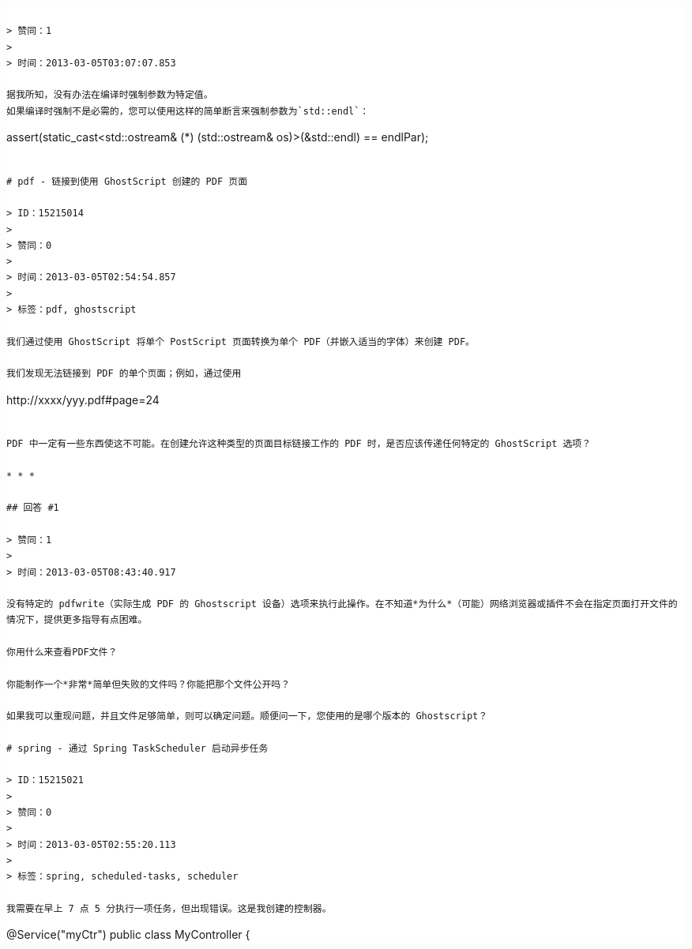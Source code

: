 ```

> 赞同：1
> 
> 时间：2013-03-05T03:07:07.853

据我所知，没有办法在编译时强制参数为特定值。
如果编译时强制不是必需的，您可以使用这样的简单断言来强制参数为`std::endl`：

```
assert(static_cast<std::ostream& (*) (std::ostream& os)>(&std::endl) == endlPar); 
```**

# pdf - 链接到使用 GhostScript 创建的 PDF 页面

> ID：15215014
> 
> 赞同：0
> 
> 时间：2013-03-05T02:54:54.857
> 
> 标签：pdf, ghostscript

我们通过使用 GhostScript 将单个 PostScript 页面转换为单个 PDF（并嵌入适当的字体）来创建 PDF。

我们发现无法链接到 PDF 的单个页面；例如，通过使用

```
 http://xxxx/yyy.pdf#page=24 
```

PDF 中一定有一些东西使这不可能。在创建允许这种类型的页面目标链接工作的 PDF 时，是否应该传递任何特定的 GhostScript 选项？

* * *

## 回答 #1

> 赞同：1
> 
> 时间：2013-03-05T08:43:40.917

没有特定的 pdfwrite（实际生成 PDF 的 Ghostscript 设备）选项来执行此操作。在不知道*为什么*（可能）网络浏览器或插件不会在指定页面打开文件的情况下，提供更多指导有点困难。

你用什么来查看PDF文件？

你能制作一个*非常*简单但失败的文件吗？你能把那个文件公开吗？

如果我可以重现问题，并且文件足够简单，则可以确定问题。顺便问一下，您使用的是哪个版本的 Ghostscript？

# spring - 通过 Spring TaskScheduler 启动异步任务

> ID：15215021
> 
> 赞同：0
> 
> 时间：2013-03-05T02:55:20.113
> 
> 标签：spring, scheduled-tasks, scheduler

我需要在早上 7 点 5 分执行一项任务，但出现错误。这是我创建的控制器。

```
@Service("myCtr")
public class MyController {
